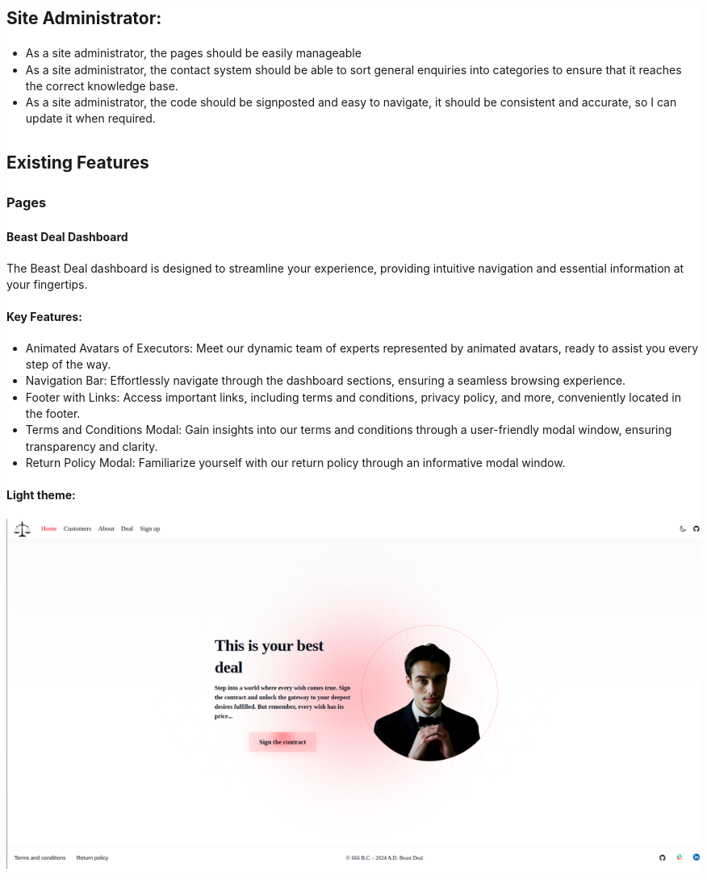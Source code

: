 ## Site Administrator:

- As a site administrator, the pages should be easily manageable
- As a site administrator, the contact system should be able to sort general enquiries into categories to ensure that it
  reaches the correct knowledge base.
- As a site administrator, the code should be signposted and easy to navigate, it should be consistent and accurate, so
  I can update it when required.

## Existing Features

### Pages

#### Beast Deal Dashboard

The Beast Deal dashboard is designed to streamline your experience, providing intuitive navigation and essential
information at your fingertips.

#### Key Features:

- Animated Avatars of Executors: Meet our dynamic team of experts represented by animated avatars, ready to assist you
  every step of the way.
- Navigation Bar: Effortlessly navigate through the dashboard sections, ensuring a seamless browsing experience.
- Footer with Links: Access important links, including terms and conditions, privacy policy, and more, conveniently
  located in the footer.
- Terms and Conditions Modal: Gain insights into our terms and conditions through a user-friendly modal window, ensuring
  transparency and clarity.
- Return Policy Modal: Familiarize yourself with our return policy through an informative modal window.

#### Light theme:

![home_page_mockup](documentation/home_page_mockup.png)
